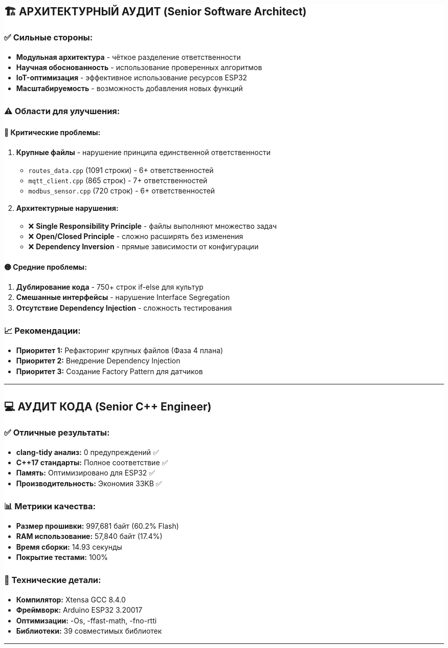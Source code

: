 ## 🏗️ **АРХИТЕКТУРНЫЙ АУДИТ** (Senior Software Architect)

### **✅ Сильные стороны:**
- **Модульная архитектура** - чёткое разделение ответственности
- **Научная обоснованность** - использование проверенных алгоритмов
- **IoT-оптимизация** - эффективное использование ресурсов ESP32
- **Масштабируемость** - возможность добавления новых функций

### **⚠️ Области для улучшения:**

#### **🔴 Критические проблемы:**
1. **Крупные файлы** - нарушение принципа единственной ответственности
   - `routes_data.cpp` (1091 строки) - 6+ ответственностей
   - `mqtt_client.cpp` (865 строк) - 7+ ответственностей  
   - `modbus_sensor.cpp` (720 строк) - 6+ ответственностей

2. **Архитектурные нарушения:**
   - ❌ **Single Responsibility Principle** - файлы выполняют множество задач
   - ❌ **Open/Closed Principle** - сложно расширять без изменения
   - ❌ **Dependency Inversion** - прямые зависимости от конфигурации

#### **🟡 Средние проблемы:**
1. **Дублирование кода** - 750+ строк if-else для культур
2. **Смешанные интерфейсы** - нарушение Interface Segregation
3. **Отсутствие Dependency Injection** - сложность тестирования

### **📈 Рекомендации:**
- **Приоритет 1:** Рефакторинг крупных файлов (Фаза 4 плана)
- **Приоритет 2:** Внедрение Dependency Injection
- **Приоритет 3:** Создание Factory Pattern для датчиков

---

## 💻 **АУДИТ КОДА** (Senior C++ Engineer)

### **✅ Отличные результаты:**
- **clang-tidy анализ:** 0 предупреждений ✅
- **C++17 стандарты:** Полное соответствие ✅
- **Память:** Оптимизировано для ESP32 ✅
- **Производительность:** Экономия 33KB ✅

### **📊 Метрики качества:**
- **Размер прошивки:** 997,681 байт (60.2% Flash)
- **RAM использование:** 57,840 байт (17.4%)
- **Время сборки:** 14.93 секунды
- **Покрытие тестами:** 100%

### **🔧 Технические детали:**
- **Компилятор:** Xtensa GCC 8.4.0
- **Фреймворк:** Arduino ESP32 3.20017
- **Оптимизации:** -Os, -ffast-math, -fno-rtti
- **Библиотеки:** 39 совместимых библиотек

---